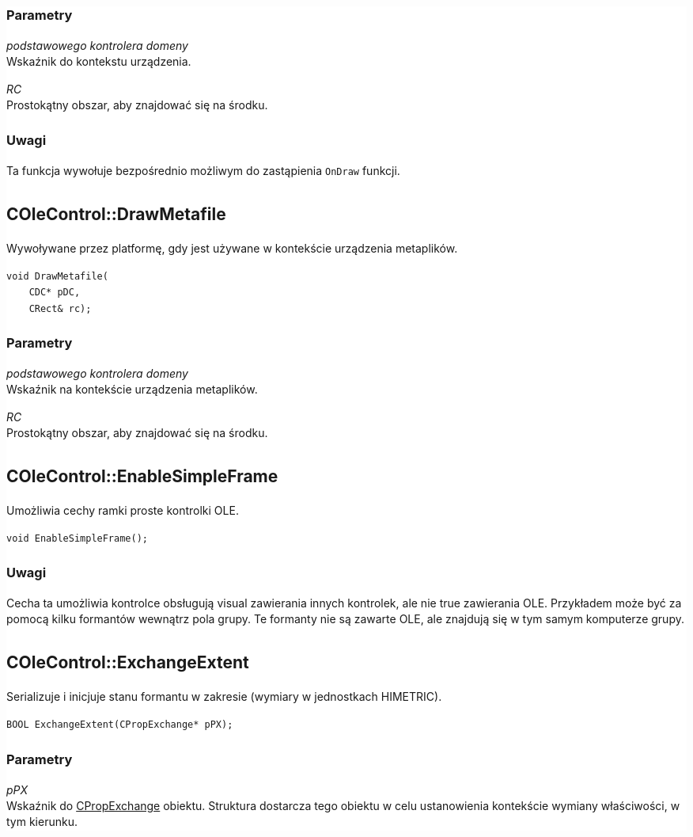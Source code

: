 ### <a name="parameters"></a>Parametry  
 *podstawowego kontrolera domeny*  
 Wskaźnik do kontekstu urządzenia.  
  
 *RC*  
 Prostokątny obszar, aby znajdować się na środku.  
  
### <a name="remarks"></a>Uwagi  
 Ta funkcja wywołuje bezpośrednio możliwym do zastąpienia `OnDraw` funkcji.  
  
##  <a name="drawmetafile"></a>  COleControl::DrawMetafile  
 Wywoływane przez platformę, gdy jest używane w kontekście urządzenia metaplików.  
  
```  
void DrawMetafile(
    CDC* pDC,  
    CRect& rc);
```  
  
### <a name="parameters"></a>Parametry  
 *podstawowego kontrolera domeny*  
 Wskaźnik na kontekście urządzenia metaplików.  
  
 *RC*  
 Prostokątny obszar, aby znajdować się na środku.  
  
##  <a name="enablesimpleframe"></a>  COleControl::EnableSimpleFrame  
 Umożliwia cechy ramki proste kontrolki OLE.  
  
```  
void EnableSimpleFrame();
```  
  
### <a name="remarks"></a>Uwagi  
 Cecha ta umożliwia kontrolce obsługują visual zawierania innych kontrolek, ale nie true zawierania OLE. Przykładem może być za pomocą kilku formantów wewnątrz pola grupy. Te formanty nie są zawarte OLE, ale znajdują się w tym samym komputerze grupy.  
  
##  <a name="exchangeextent"></a>  COleControl::ExchangeExtent  
 Serializuje i inicjuje stanu formantu w zakresie (wymiary w jednostkach HIMETRIC).  
  
```  
BOOL ExchangeExtent(CPropExchange* pPX);
```  
  
### <a name="parameters"></a>Parametry  
 *pPX*  
 Wskaźnik do [CPropExchange](../../mfc/reference/cpropexchange-class.md) obiektu. Struktura dostarcza tego obiektu w celu ustanowienia kontekście wymiany właściwości, w tym kierunku.  
  